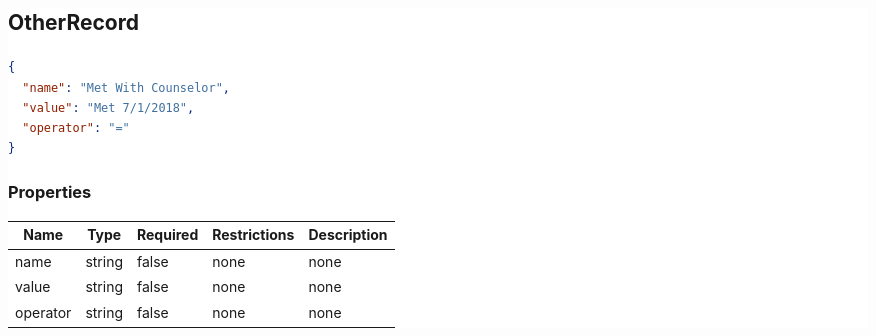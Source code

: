 <h2 id="tocSotherrecord">OtherRecord</h2>

<a id="schemaotherrecord"></a>

```json
{
  "name": "Met With Counselor",
  "value": "Met 7/1/2018",
  "operator": "="
}

```

### Properties

|Name|Type|Required|Restrictions|Description|
|---|---|---|---|---|
|name|string|false|none|none|
|value|string|false|none|none|
|operator|string|false|none|none|

